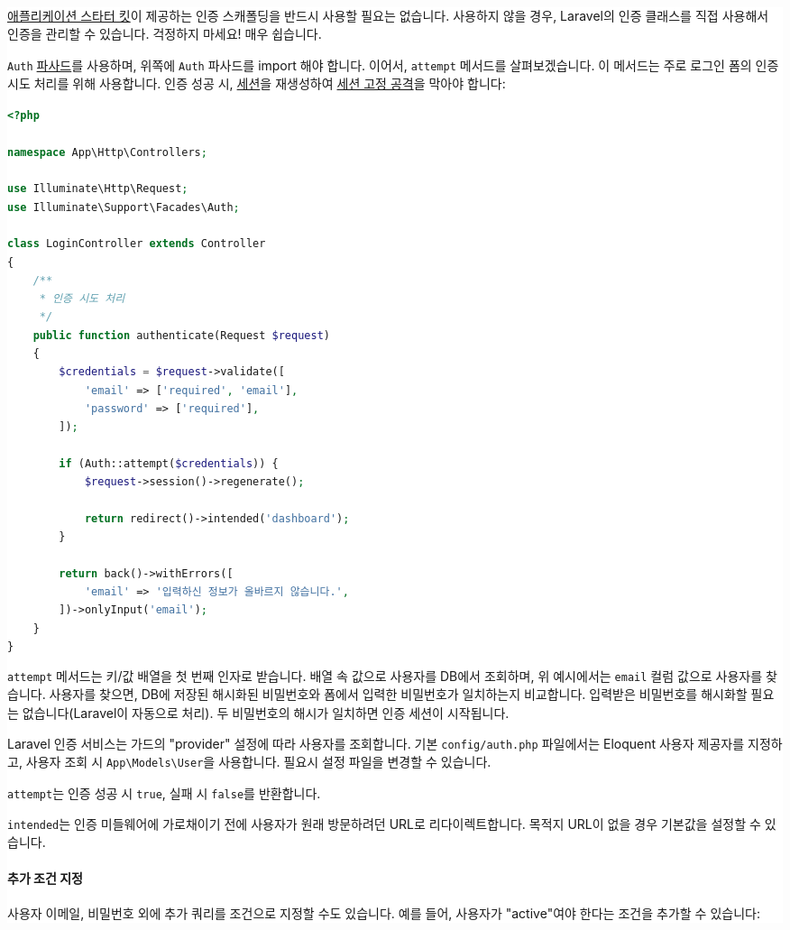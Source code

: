 [애플리케이션 스타터 킷](/docs/{{version}}/starter-kits)이 제공하는 인증 스캐폴딩을 반드시 사용할 필요는 없습니다. 사용하지 않을 경우, Laravel의 인증 클래스를 직접 사용해서 인증을 관리할 수 있습니다. 걱정하지 마세요! 매우 쉽습니다.

`Auth` [파사드](/docs/{{version}}/facades)를 사용하며, 위쪽에 `Auth` 파사드를 import 해야 합니다. 이어서, `attempt` 메서드를 살펴보겠습니다. 이 메서드는 주로 로그인 폼의 인증 시도 처리를 위해 사용합니다. 인증 성공 시, [세션](/docs/{{version}}/session)을 재생성하여 [세션 고정 공격](https://en.wikipedia.org/wiki/Session_fixation)을 막아야 합니다:

```php
<?php

namespace App\Http\Controllers;

use Illuminate\Http\Request;
use Illuminate\Support\Facades\Auth;

class LoginController extends Controller
{
    /**
     * 인증 시도 처리
     */
    public function authenticate(Request $request)
    {
        $credentials = $request->validate([
            'email' => ['required', 'email'],
            'password' => ['required'],
        ]);

        if (Auth::attempt($credentials)) {
            $request->session()->regenerate();

            return redirect()->intended('dashboard');
        }

        return back()->withErrors([
            'email' => '입력하신 정보가 올바르지 않습니다.',
        ])->onlyInput('email');
    }
}
```

`attempt` 메서드는 키/값 배열을 첫 번째 인자로 받습니다. 배열 속 값으로 사용자를 DB에서 조회하며, 위 예시에서는 `email` 컬럼 값으로 사용자를 찾습니다. 사용자를 찾으면, DB에 저장된 해시화된 비밀번호와 폼에서 입력한 비밀번호가 일치하는지 비교합니다. 입력받은 비밀번호를 해시화할 필요는 없습니다(Laravel이 자동으로 처리). 두 비밀번호의 해시가 일치하면 인증 세션이 시작됩니다.

Laravel 인증 서비스는 가드의 "provider" 설정에 따라 사용자를 조회합니다. 기본 `config/auth.php` 파일에서는 Eloquent 사용자 제공자를 지정하고, 사용자 조회 시 `App\Models\User`을 사용합니다. 필요시 설정 파일을 변경할 수 있습니다.

`attempt`는 인증 성공 시 `true`, 실패 시 `false`를 반환합니다.

`intended`는 인증 미들웨어에 가로채이기 전에 사용자가 원래 방문하려던 URL로 리다이렉트합니다. 목적지 URL이 없을 경우 기본값을 설정할 수 있습니다.

<a name="specifying-additional-conditions"></a>
#### 추가 조건 지정

사용자 이메일, 비밀번호 외에 추가 쿼리를 조건으로 지정할 수도 있습니다. 예를 들어, 사용자가 "active"여야 한다는 조건을 추가할 수 있습니다:
